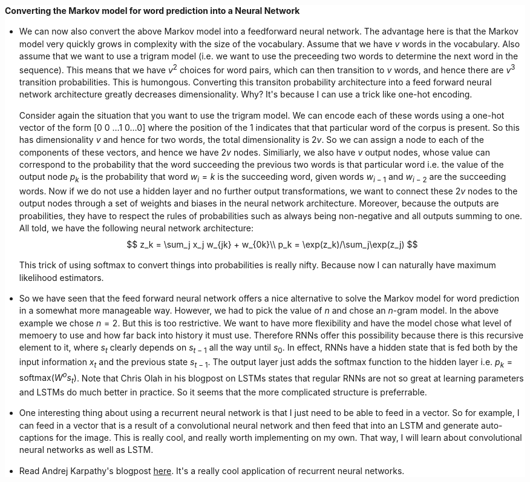 **Converting the Markov model for word prediction into a Neural Network**

* We can now also convert the above Markov model into a feedforward neural network. The advantage here is that the Markov model very quickly grows in complexity with the size of the vocabulary. Assume that we have $v$ words in the vocabulary. Also assume that we want to use a trigram model (i.e. we want to use the preceeding two words to determine the next word in the sequence). This means that we have $v^2$ choices for word pairs, which can then transition to $v$ words, and hence there are $v^3$ transition probabilities. This is humongous. Converting this transiton probability architecture into a feed forward neural network architecture greatly decreases dimensionality. Why? It's because I can use a trick like one-hot encoding. 

    Consider again the situation that you want to use the trigram model. We can encode each of these words using a one-hot vector of the form $[0\ 0\ \ldots 1\ 0 \dots 0]$ where the position of the 1 indicates that that particular word of the corpus is present. So this has dimensionality $v$ and hence for two words, the total dimensionality is $2v$. So we can assign a node to each of the components of these vectors, and hence we have $2v$ nodes. Similiarly, we also have $v$ output nodes, whose value can correspond to the probability that the word succeeding the previous two words is that particular word i.e. the value of the output node $p_k$ is the probability that word $w_i = k$ is the succeeding word, given words $w_{i-1}$ and $w_{i-2}$ are the succeeding words. Now if we do not use a hidden layer and no further output transformations, we want to connect these $2v$ nodes to the output nodes through a set of weights and biases in the neural network architecture. Moreover, because the outputs are proabilities, they have to respect the rules of probabilities such as always being non-negative and all outputs summing to one. All told, we have the following neural network architecture:
    $$
    z_k = \sum_j x_j w_{jk} + w_{0k}\\
    p_k = \exp(z_k)/\sum_j\exp(z_j)
    $$
    
    This trick of using softmax to convert things into probabilities is really nifty. Because now I can naturally have maximum likelihood estimators. 
    
    
* So we have seen that the feed forward neural network offers a nice alternative to solve the Markov model for word prediction in a somewhat more manageable way. However, we had to pick the value of $n$ and chose an $n$-gram model. In the above example we chose $n=2$. But this is too restrictive. We want to have more flexibility and have the model chose what level of memoery to use and how far back into history it must use. Therefore RNNs offer this possibility because there is this recursive element to it, where $s_t$ clearly depends on $s_{t-1}$ all the way until $s_0$. In effect, RNNs have a hidden state that is fed both by the input information $x_t$ and the previous state $s_{t-1}$. The output layer just adds the softmax function to the hidden layer i.e. $p_k = \textrm{softmax}(W^o s_t)$.  Note that Chris Olah in his blogpost on  LSTMs states that regular RNNs are not so great at learning parameters and LSTMs do much better in practice. So it seems that the more complicated structure is preferrable.


* One interesting thing about using a recurrent neural network is that I just need to be able to feed in a vector. So for example, I can feed in a vector that is a result of a convolutional neural network and then feed that into an LSTM and generate auto-captions for the image. This is really cool, and really worth implementing on my own. That way, I will learn about convolutional neural networks as well as LSTM. 


* Read Andrej Karpathy's blogpost [here](http://karpathy.github.io/2015/05/21/rnn-effectiveness/). It's a really cool application of recurrent neural networks. 

